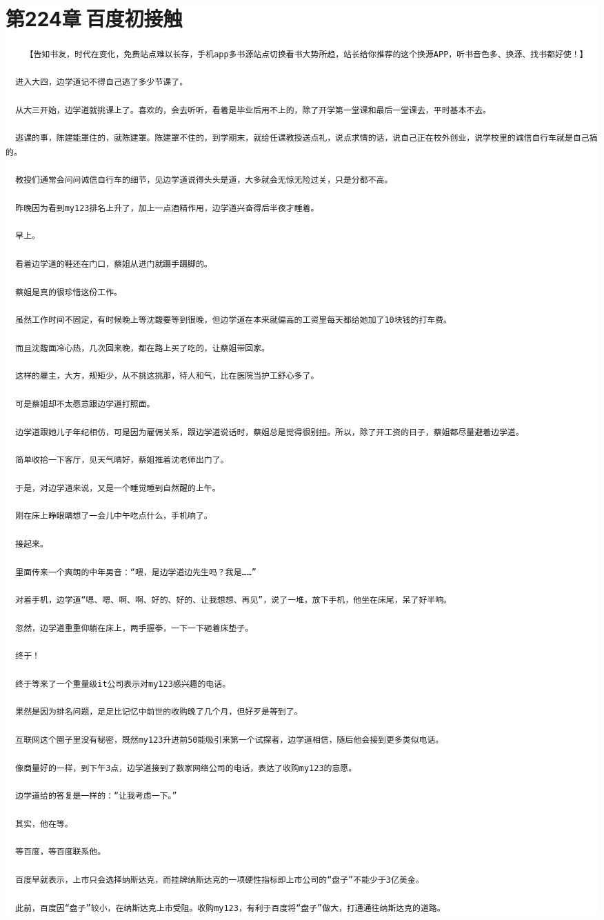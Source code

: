 # 第224章 百度初接触
        【告知书友，时代在变化，免费站点难以长存，手机app多书源站点切换看书大势所趋，站长给你推荐的这个换源APP，听书音色多、换源、找书都好使！】

      进入大四，边学道记不得自己逃了多少节课了。

      从大三开始，边学道就挑课上了。喜欢的，会去听听，看着是毕业后用不上的，除了开学第一堂课和最后一堂课去，平时基本不去。

      逃课的事，陈建能罩住的，就陈建罩。陈建罩不住的，到学期末，就给任课教授送点礼，说点求情的话，说自己正在校外创业，说学校里的诚信自行车就是自己搞的。

      教授们通常会问问诚信自行车的细节，见边学道说得头头是道，大多就会无惊无险过关，只是分都不高。

      昨晚因为看到my123排名上升了，加上一点酒精作用，边学道兴奋得后半夜才睡着。

      早上。

      看着边学道的鞋还在门口，蔡姐从进门就蹑手蹑脚的。

      蔡姐是真的很珍惜这份工作。

      虽然工作时间不固定，有时候晚上等沈馥要等到很晚，但边学道在本来就偏高的工资里每天都给她加了10块钱的打车费。

      而且沈馥面冷心热，几次回来晚，都在路上买了吃的，让蔡姐带回家。

      这样的雇主，大方，规矩少，从不挑这挑那，待人和气，比在医院当护工舒心多了。

      可是蔡姐却不太愿意跟边学道打照面。

      边学道跟她儿子年纪相仿，可是因为雇佣关系，跟边学道说话时，蔡姐总是觉得很别扭。所以，除了开工资的日子，蔡姐都尽量避着边学道。

      简单收拾一下客厅，见天气晴好，蔡姐推着沈老师出门了。

      于是，对边学道来说，又是一个睡觉睡到自然醒的上午。

      刚在床上睁眼睛想了一会儿中午吃点什么，手机响了。

      接起来。

      里面传来一个爽朗的中年男音：“喂，是边学道边先生吗？我是……”

      对着手机，边学道“嗯、嗯、啊、啊、好的、好的、让我想想、再见”，说了一堆，放下手机，他坐在床尾，呆了好半响。

      忽然，边学道重重仰躺在床上，两手握拳，一下一下砸着床垫子。

      终于！

      终于等来了一个重量级it公司表示对my123感兴趣的电话。

      果然是因为排名问题，足足比记忆中前世的收购晚了几个月，但好歹是等到了。

      互联网这个圈子里没有秘密，既然my123升进前50能吸引来第一个试探者，边学道相信，随后他会接到更多类似电话。

      像商量好的一样，到下午3点，边学道接到了数家网络公司的电话，表达了收购my123的意愿。

      边学道给的答复是一样的：“让我考虑一下。”

      其实，他在等。

      等百度，等百度联系他。

      百度早就表示，上市只会选择纳斯达克，而挂牌纳斯达克的一项硬性指标即上市公司的“盘子”不能少于3亿美金。

      此前，百度因“盘子”较小，在纳斯达克上市受阻。收购my123，有利于百度将“盘子”做大，打通通往纳斯达克的道路。
